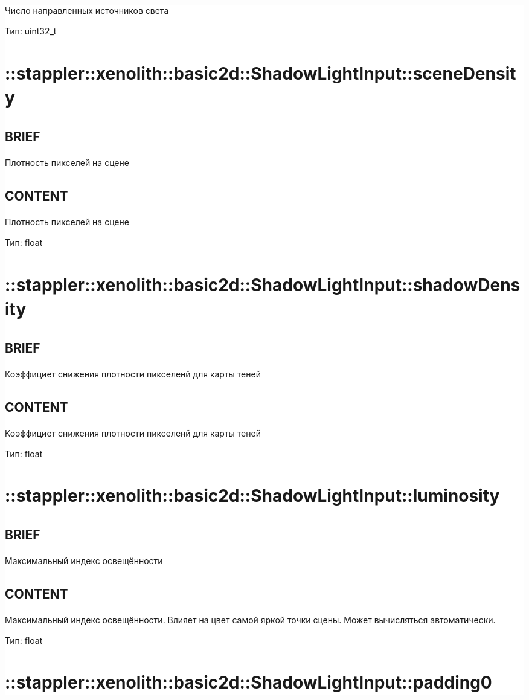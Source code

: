 Число направленных источников света

Тип: uint32_t


# ::stappler::xenolith::basic2d::ShadowLightInput::sceneDensity

## BRIEF

Плотность пикселей на сцене

## CONTENT

Плотность пикселей на сцене

Тип: float


# ::stappler::xenolith::basic2d::ShadowLightInput::shadowDensity

## BRIEF

Коэффициет снижения плотности пикселенй для карты теней

## CONTENT

Коэффициет снижения плотности пикселенй для карты теней

Тип: float


# ::stappler::xenolith::basic2d::ShadowLightInput::luminosity

## BRIEF

Максимальный индекс освещённости

## CONTENT

Максимальный индекс освещённости. Влияет на цвет самой яркой точки сцены. Может вычисляться автоматически.

Тип: float


# ::stappler::xenolith::basic2d::ShadowLightInput::padding0
